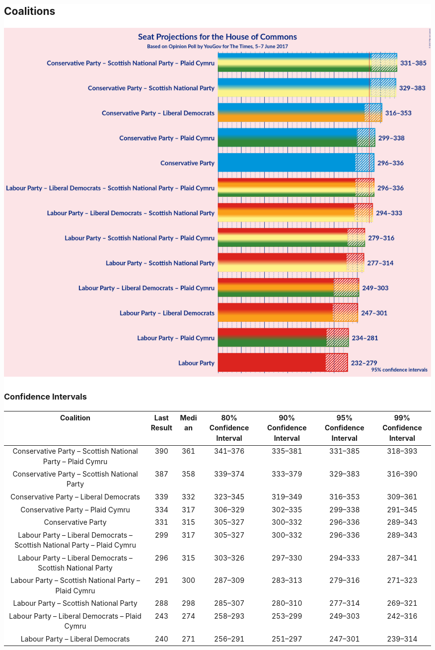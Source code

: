 
## Coalitions

![Graph with coalitions seats not yet produced](2017-06-07-YouGov-coalitions-seats.png "Coalitions Seats")

### Confidence Intervals

| Coalition | Last Result | Median | 80% Confidence Interval | 90% Confidence Interval | 95% Confidence Interval | 99% Confidence Interval |
|:---------:|:-----------:|:------:|:-----------------------:|:-----------------------:|:-----------------------:|:-----------------------:|
| Conservative Party – Scottish National Party – Plaid Cymru | 390 | 361 | 341–376 | 335–381 | 331–385 | 318–393 |
| Conservative Party – Scottish National Party | 387 | 358 | 339–374 | 333–379 | 329–383 | 316–390 |
| Conservative Party – Liberal Democrats | 339 | 332 | 323–345 | 319–349 | 316–353 | 309–361 |
| Conservative Party – Plaid Cymru | 334 | 317 | 306–329 | 302–335 | 299–338 | 291–345 |
| Conservative Party | 331 | 315 | 305–327 | 300–332 | 296–336 | 289–343 |
| Labour Party – Liberal Democrats – Scottish National Party – Plaid Cymru | 299 | 317 | 305–327 | 300–332 | 296–336 | 289–343 |
| Labour Party – Liberal Democrats – Scottish National Party | 296 | 315 | 303–326 | 297–330 | 294–333 | 287–341 |
| Labour Party – Scottish National Party – Plaid Cymru | 291 | 300 | 287–309 | 283–313 | 279–316 | 271–323 |
| Labour Party – Scottish National Party | 288 | 298 | 285–307 | 280–310 | 277–314 | 269–321 |
| Labour Party – Liberal Democrats – Plaid Cymru | 243 | 274 | 258–293 | 253–299 | 249–303 | 242–316 |
| Labour Party – Liberal Democrats | 240 | 271 | 256–291 | 251–297 | 247–301 | 239–314 |